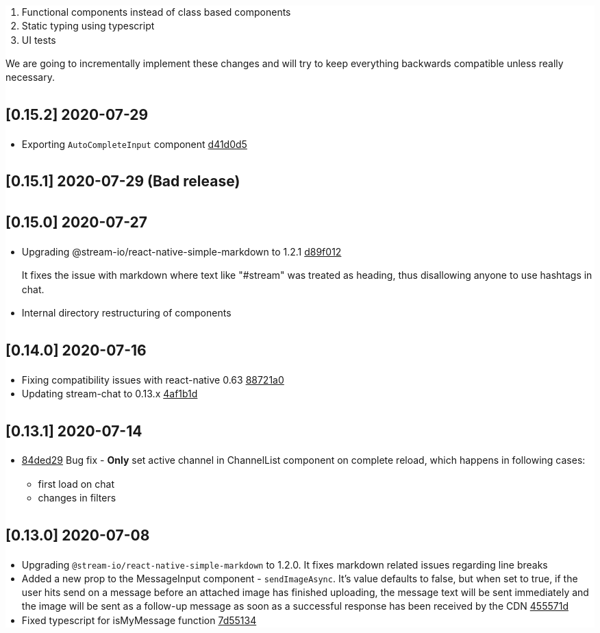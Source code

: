 1. Functional components instead of class based components
2. Static typing using typescript
3. UI tests

We are going to incrementally implement these changes and will try to keep everything backwards compatible unless really necessary.

## [0.15.2] 2020-07-29

- Exporting `AutoCompleteInput` component [d41d0d5](https://github.com/GetStream/stream-chat-react-native/commit/d41d0d58ce02556cedf1825a2adb6a5c366a770c)

## [0.15.1] 2020-07-29 (Bad release)

## [0.15.0] 2020-07-27

- Upgrading @stream-io/react-native-simple-markdown to 1.2.1 [d89f012](https://github.com/GetStream/react-native-simple-markdown/commit/d89f0128e6c4f179f2afe9f9a896b289288e2afd)

  It fixes the issue with markdown where text like "#stream" was treated as heading, thus disallowing anyone to use hashtags in chat.
  
- Internal directory restructuring of components 

## [0.14.0] 2020-07-16

- Fixing compatibility issues with react-native 0.63 [88721a0](https://github.com/GetStream/stream-chat-react-native/commit/88721a077b3bb3369c3d8dbde9451d84f6761d87)
- Updating stream-chat to 0.13.x [4af1b1d](https://github.com/GetStream/stream-chat-react-native/commit/4af1b1d63a3c7dec662f8c75426ea7a7082f26a4) 

## [0.13.1] 2020-07-14

- [84ded29](https://github.com/GetStream/stream-chat-react-native/commit/84ded29bf7afd9e9e5178e76e79953d8b27dc77c) Bug fix - **Only** set active channel in ChannelList component on complete reload, which happens in following cases:

  - first load on chat
  - changes in filters

## [0.13.0] 2020-07-08

- Upgrading `@stream-io/react-native-simple-markdown` to 1.2.0. It fixes markdown related issues regarding line breaks
- Added a new prop to the MessageInput component - `sendImageAsync`. It’s value defaults to false, but when set to true, if the user hits send on a message before an attached image has finished uploading, the message text will be sent immediately and the image will be sent as a follow-up message as soon as a successful response has been received by the CDN [455571d](https://github.com/GetStream/stream-chat-react-native/commit/455571d68db5e617882b59a81e15f934f0365952)
- Fixed typescript for isMyMessage function [7d55134](https://github.com/GetStream/stream-chat-react-native/commit/7d5513479e55b014562b7d07082628f4215e4a92)
